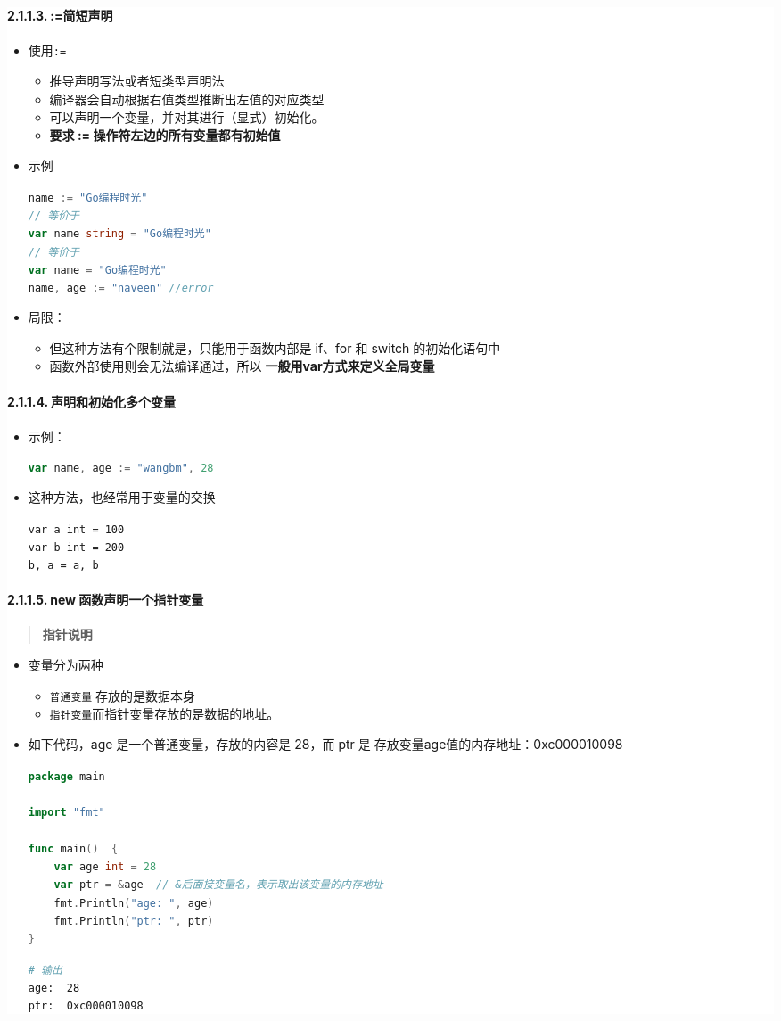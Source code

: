 #### 2.1.1.3. :=简短声明

- 使用`:=`
  - 推导声明写法或者短类型声明法
  - 编译器会自动根据右值类型推断出左值的对应类型
  - 可以声明一个变量，并对其进行（显式）初始化。
  - **要求 := 操作符左边的所有变量都有初始值**

- 示例
  ```go
  name := "Go编程时光"
  // 等价于
  var name string = "Go编程时光"
  // 等价于
  var name = "Go编程时光"
  name, age := "naveen" //error
  ```

- 局限：
  - 但这种方法有个限制就是，只能用于函数内部是 if、for 和 switch 的初始化语句中
  - 函数外部使用则会无法编译通过，所以 **一般用var方式来定义全局变量**

#### 2.1.1.4. 声明和初始化多个变量

- 示例：
  ```go
  var name, age := "wangbm", 28
  ```

- 这种方法，也经常用于变量的交换
  ```
  var a int = 100
  var b int = 200
  b, a = a, b
  ```

#### 2.1.1.5. new 函数声明一个指针变量

> **指针说明**

- 变量分为两种
  - `普通变量` 存放的是数据本身
  - `指针变量`而指针变量存放的是数据的地址。

- 如下代码，age 是一个普通变量，存放的内容是 28，而 ptr 是 存放变量age值的内存地址：0xc000010098

  ```go
  package main

  import "fmt"

  func main()  {
      var age int = 28
      var ptr = &age  // &后面接变量名，表示取出该变量的内存地址
      fmt.Println("age: ", age)
      fmt.Println("ptr: ", ptr)
  }
  ```
  ```bash
  # 输出
  age:  28
  ptr:  0xc000010098
  ```
